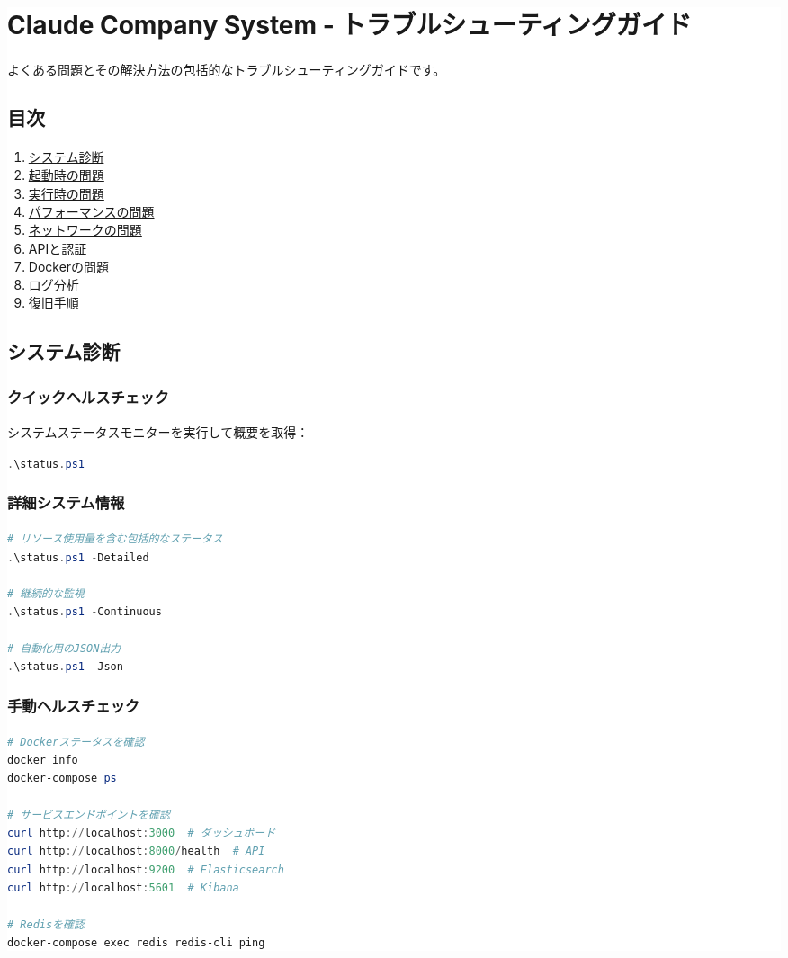 # Claude Company System - トラブルシューティングガイド

よくある問題とその解決方法の包括的なトラブルシューティングガイドです。

## 目次
1. [システム診断](#システム診断)
2. [起動時の問題](#起動時の問題)
3. [実行時の問題](#実行時の問題)
4. [パフォーマンスの問題](#パフォーマンスの問題)
5. [ネットワークの問題](#ネットワークの問題)
6. [APIと認証](#apiと認証)
7. [Dockerの問題](#dockerの問題)
8. [ログ分析](#ログ分析)
9. [復旧手順](#復旧手順)

## システム診断

### クイックヘルスチェック
システムステータスモニターを実行して概要を取得：
```powershell
.\status.ps1
```

### 詳細システム情報
```powershell
# リソース使用量を含む包括的なステータス
.\status.ps1 -Detailed

# 継続的な監視
.\status.ps1 -Continuous

# 自動化用のJSON出力
.\status.ps1 -Json
```

### 手動ヘルスチェック
```powershell
# Dockerステータスを確認
docker info
docker-compose ps

# サービスエンドポイントを確認
curl http://localhost:3000  # ダッシュボード
curl http://localhost:8000/health  # API
curl http://localhost:9200  # Elasticsearch
curl http://localhost:5601  # Kibana

# Redisを確認
docker-compose exec redis redis-cli ping
```
